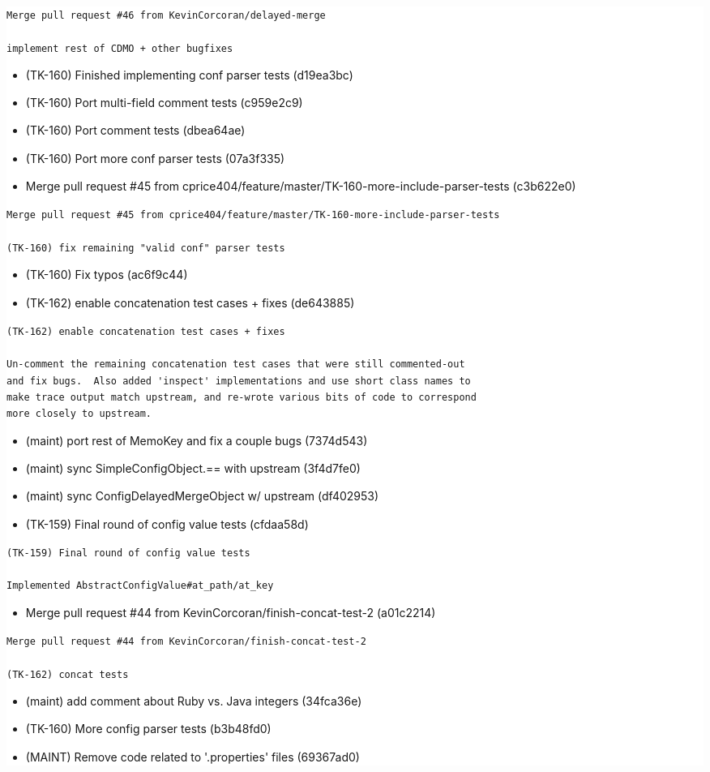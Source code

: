 
```
Merge pull request #46 from KevinCorcoran/delayed-merge

implement rest of CDMO + other bugfixes
```
* (TK-160) Finished implementing conf parser tests (d19ea3bc)

* (TK-160) Port multi-field comment tests (c959e2c9)

* (TK-160) Port comment tests (dbea64ae)

* (TK-160) Port more conf parser tests (07a3f335)

* Merge pull request #45 from cprice404/feature/master/TK-160-more-include-parser-tests (c3b622e0)


```
Merge pull request #45 from cprice404/feature/master/TK-160-more-include-parser-tests

(TK-160) fix remaining "valid conf" parser tests
```
* (TK-160) Fix typos (ac6f9c44)

* (TK-162) enable concatenation test cases + fixes (de643885)


```
(TK-162) enable concatenation test cases + fixes

Un-comment the remaining concatenation test cases that were still commented-out
and fix bugs.  Also added 'inspect' implementations and use short class names to
make trace output match upstream, and re-wrote various bits of code to correspond
more closely to upstream.
```
* (maint) port rest of MemoKey and fix a couple bugs (7374d543)

* (maint) sync SimpleConfigObject.== with upstream (3f4d7fe0)

* (maint) sync ConfigDelayedMergeObject w/ upstream (df402953)

* (TK-159) Final round of config value tests (cfdaa58d)


```
(TK-159) Final round of config value tests

Implemented AbstractConfigValue#at_path/at_key
```
* Merge pull request #44 from KevinCorcoran/finish-concat-test-2 (a01c2214)


```
Merge pull request #44 from KevinCorcoran/finish-concat-test-2

(TK-162) concat tests
```
* (maint) add comment about Ruby vs. Java integers (34fca36e)

* (TK-160) More config parser tests (b3b48fd0)

* (MAINT) Remove code related to '.properties' files (69367ad0)
